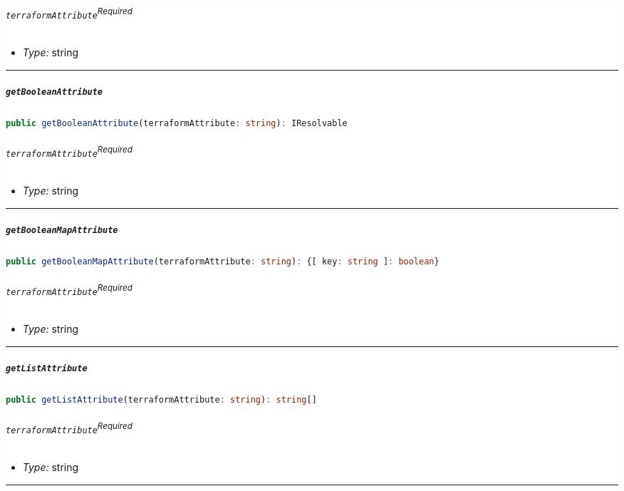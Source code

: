 ###### `terraformAttribute`<sup>Required</sup> <a name="terraformAttribute" id="@cdktf/provider-cloudflare.workersCustomDomain.WorkersCustomDomain.getAnyMapAttribute.parameter.terraformAttribute"></a>

- *Type:* string

---

##### `getBooleanAttribute` <a name="getBooleanAttribute" id="@cdktf/provider-cloudflare.workersCustomDomain.WorkersCustomDomain.getBooleanAttribute"></a>

```typescript
public getBooleanAttribute(terraformAttribute: string): IResolvable
```

###### `terraformAttribute`<sup>Required</sup> <a name="terraformAttribute" id="@cdktf/provider-cloudflare.workersCustomDomain.WorkersCustomDomain.getBooleanAttribute.parameter.terraformAttribute"></a>

- *Type:* string

---

##### `getBooleanMapAttribute` <a name="getBooleanMapAttribute" id="@cdktf/provider-cloudflare.workersCustomDomain.WorkersCustomDomain.getBooleanMapAttribute"></a>

```typescript
public getBooleanMapAttribute(terraformAttribute: string): {[ key: string ]: boolean}
```

###### `terraformAttribute`<sup>Required</sup> <a name="terraformAttribute" id="@cdktf/provider-cloudflare.workersCustomDomain.WorkersCustomDomain.getBooleanMapAttribute.parameter.terraformAttribute"></a>

- *Type:* string

---

##### `getListAttribute` <a name="getListAttribute" id="@cdktf/provider-cloudflare.workersCustomDomain.WorkersCustomDomain.getListAttribute"></a>

```typescript
public getListAttribute(terraformAttribute: string): string[]
```

###### `terraformAttribute`<sup>Required</sup> <a name="terraformAttribute" id="@cdktf/provider-cloudflare.workersCustomDomain.WorkersCustomDomain.getListAttribute.parameter.terraformAttribute"></a>

- *Type:* string

---